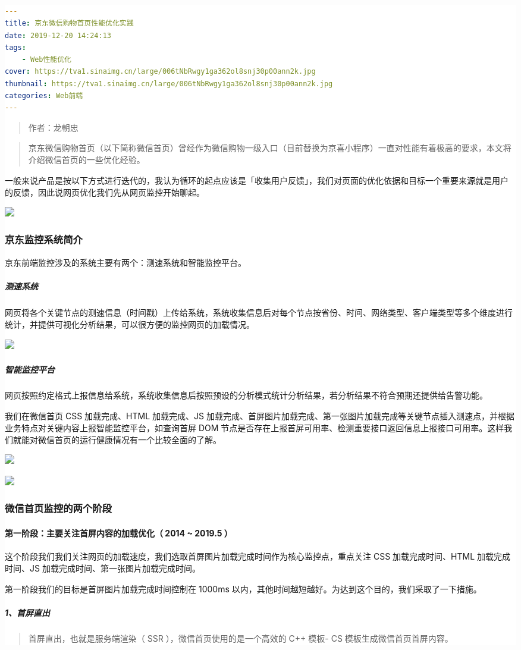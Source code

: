 ```yaml
---
title: 京东微信购物首页性能优化实践
date: 2019-12-20 14:24:13
tags:
	- Web性能优化
cover: https://tva1.sinaimg.cn/large/006tNbRwgy1ga362ol8snj30p00ann2k.jpg
thumbnail: https://tva1.sinaimg.cn/large/006tNbRwgy1ga362ol8snj30p00ann2k.jpg
categories: Web前端
---
```


> 作者：龙朝忠

> 京东微信购物首页（以下简称微信首页）曾经作为微信购物一级入口（目前替换为京喜小程序）一直对性能有着极高的要求，本文将介绍微信首页的一些优化经验。

一般来说产品是按以下方式进行迭代的，我认为循环的起点应该是「收集用户反馈」，我们对页面的优化依据和目标一个重要来源就是用户的反馈，因此说网页优化我们先从网页监控开始聊起。

![](http://img30.360buyimg.com/jdphoto/jfs/t1/100100/13/6234/89763/5df254f6E764260c7/8853f070bda35fd8.png)



### 京东监控系统简介

京东前端监控涉及的系统主要有两个：测速系统和智能监控平台。

##### 测速系统

网页将各个关键节点的测速信息（时间戳）上传给系统，系统收集信息后对每个节点按省份、时间、网络类型、客户端类型等多个维度进行统计，并提供可视化分析结果，可以很方便的监控网页的加载情况。

![](http://img20.360buyimg.com/jdphoto/jfs/t1/88259/20/6969/146610/5df738d8Eaf99e48c/56b300c5b2387cba.jpg)



##### 智能监控平台

网页按照约定格式上报信息给系统，系统收集信息后按照预设的分析模式统计分析结果，若分析结果不符合预期还提供给告警功能。

 我们在微信首页 CSS 加载完成、HTML 加载完成、JS 加载完成、首屏图片加载完成、第一张图片加载完成等关键节点插入测速点，并根据业务特点对关键内容上报智能监控平台，如查询首屏 DOM 节点是否存在上报首屏可用率、检测重要接口返回信息上报接口可用率。这样我们就能对微信首页的运行健康情况有一个比较全面的了解。

![](http://img14.360buyimg.com/jdphoto/jfs/t1/109710/11/688/114782/5df739e0Ec4abf910/2bc1f869bb428ac6.jpg)

![](http://img30.360buyimg.com/jdphoto/jfs/t1/107250/20/682/119122/5df73a10E17d62f33/a23f9e97bdbee27c.jpg)



### 微信首页监控的两个阶段

#### 第一阶段：主要关注首屏内容的加载优化（ 2014 ~ 2019.5 ）

这个阶段我们我们关注网页的加载速度，我们选取首屏图片加载完成时间作为核心监控点，重点关注 CSS 加载完成时间、HTML 加载完成时间、JS 加载完成时间、第一张图片加载完成时间。

第一阶段我们的目标是首屏图片加载完成时间控制在 1000ms 以内，其他时间越短越好。为达到这个目的，我们采取了一下措施。

##### 1、首屏直出

> 首屏直出，也就是服务端渲染（ SSR ），微信首页使用的是一个高效的 C++ 模板- CS 模板生成微信首页首屏内容。

